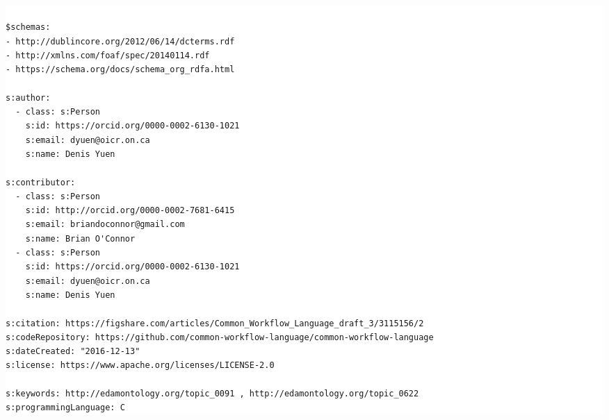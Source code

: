 ```

$schemas:
- http://dublincore.org/2012/06/14/dcterms.rdf
- http://xmlns.com/foaf/spec/20140114.rdf
- https://schema.org/docs/schema_org_rdfa.html

s:author:
  - class: s:Person
    s:id: https://orcid.org/0000-0002-6130-1021
    s:email: dyuen@oicr.on.ca
    s:name: Denis Yuen

s:contributor:
  - class: s:Person
    s:id: http://orcid.org/0000-0002-7681-6415
    s:email: briandoconnor@gmail.com
    s:name: Brian O'Connor
  - class: s:Person
    s:id: https://orcid.org/0000-0002-6130-1021
    s:email: dyuen@oicr.on.ca
    s:name: Denis Yuen

s:citation: https://figshare.com/articles/Common_Workflow_Language_draft_3/3115156/2
s:codeRepository: https://github.com/common-workflow-language/common-workflow-language
s:dateCreated: "2016-12-13"
s:license: https://www.apache.org/licenses/LICENSE-2.0

s:keywords: http://edamontology.org/topic_0091 , http://edamontology.org/topic_0622
s:programmingLanguage: C
```
